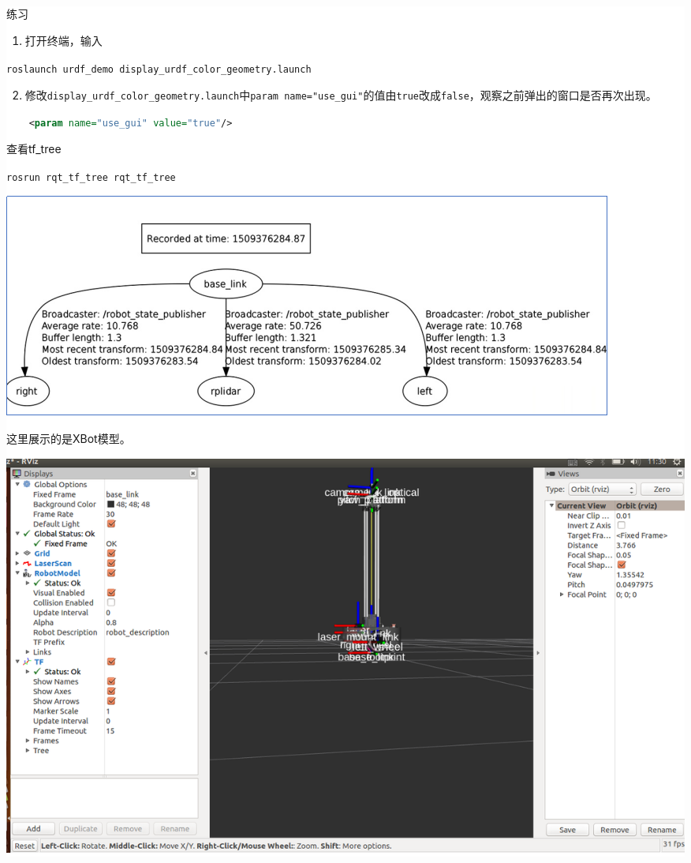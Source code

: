 练习

1. 打开终端，输入

```bash
roslaunch urdf_demo display_urdf_color_geometry.launch
```

2. 修改`display_urdf_color_geometry.launch`中`param name="use_gui"`的值由`true`改成`false`，观察之前弹出的窗口是否再次出现。

```xml
    <param name="use_gui" value="true"/>
```

查看tf_tree

```bash
rosrun rqt_tf_tree rqt_tf_tree
```

![3.2.1.29](./src/images/3.2.1.29.png)

这里展示的是XBot模型。

![3.2.1.30](./src/images/3.2.1.30.png)
